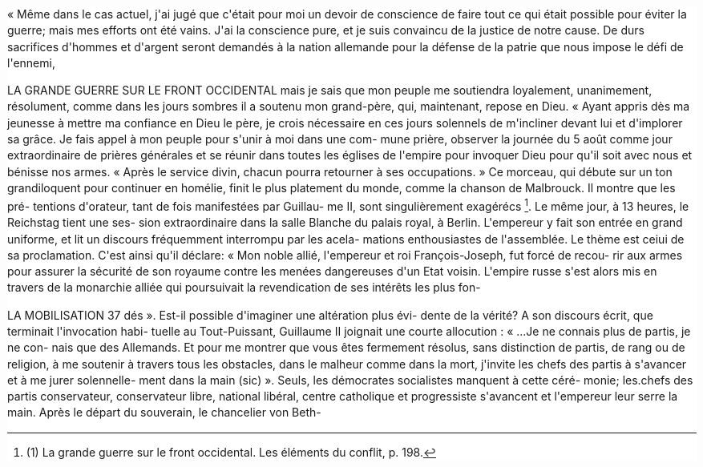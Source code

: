 « Même dans le cas actuel, j'ai jugé que c'était pour
moi un devoir de conscience de faire tout ce qui était
possible pour éviter la guerre; mais mes efforts ont été
vains. J'ai la conscience pure, et je suis convaincu de
la justice de notre cause. De durs sacrifices d'hommes et
d'argent seront demandés à la nation allemande pour la
défense de la patrie que nous impose le défi de l'ennemi,

[^1]: (1) La grande guerre sur le front occidental. Les éléments du conflit, p. 198.
[^2]: (2) Cf. Illustration du 8 août 1914, p. 107.




LA GRANDE GUERRE SUR LE FRONT OCCIDENTAL
mais je sais que mon peuple me soutiendra loyalement,
unanimement, résolument, comme dans les jours sombres
il a soutenu mon grand-père, qui, maintenant, repose en
Dieu.
« Ayant appris dès ma jeunesse à mettre ma confiance
en Dieu le père, je crois nécessaire en ces jours solennels
de m'incliner devant lui et d'implorer sa grâce. Je fais
appel à mon peuple pour s'unir à moi dans une com-
mune prière, observer la journée du 5 août comme jour
extraordinaire de prières générales et se réunir dans toutes
les églises de l'empire pour invoquer Dieu pour qu'il soit
avec nous et bénisse nos armes.
« Après le service divin, chacun pourra retourner à ses
occupations. »
Ce morceau, qui débute sur un ton grandiloquent pour
continuer en homélie, finit le plus platement du monde,
comme la chanson de Malbrouck. Il montre que les pré-
tentions d'orateur, tant de fois manifestées par Guillau-
me II, sont singulièrement exagérécs [^1].
Le même jour, à 13 heures, le Reichstag tient une ses-
sion extraordinaire dans la salle Blanche du palais royal,
à Berlin. L'empereur y fait son entrée en grand uniforme,
et lit un discours fréquemment interrompu par les acela-
mations enthousiastes de l'assemblée. Le thème est ceiui
de sa proclamation. C'est ainsi qu'il déclare: « Mon noble
allié, l'empereur et roi François-Joseph, fut forcé de recou-
rir aux armes pour assurer la sécurité de son royaume
contre les menées dangereuses d'un Etat voisin. L'empire
russe s'est alors mis en travers de la monarchie alliée qui
poursuivait la revendication de ses intérêts les plus fon-

[^1]: Lire, au sujet de ce manifeste, les appréciations de M. Clémen-
ceau dans l'Homme libre du 4 août.





LA MOBILISATION
37
dés ». Est-il possible d'imaginer une altération plus évi-
dente de la vérité?
A son discours écrit, que terminait l'invocation habi-
tuelle au Tout-Puissant, Guillaume II joignait une courte
allocution : « ...Je ne connais plus de partis, je ne con-
nais que des Allemands. Et pour me montrer que vous
êtes fermement résolus, sans distinction de partis, de
rang ou de religion, à me soutenir à travers tous les
obstacles, dans le malheur comme dans la mort, j'invite
les chefs des partis à s'avancer et à me jurer solennelle-
ment dans la main (sic) ».
Seuls, les démocrates socialistes manquent à cette céré-
monie; les.chefs des partis conservateur, conservateur
libre, national libéral, centre catholique et progressiste
s'avancent et l'empereur leur serre la main.
Après le départ du souverain, le chancelier von Beth-

[^1]: (1) Ou du gouvernement belge dans L'action de l'armée belge pour
[^1]: (1) L'Orme du Mail, p. 229, édition Calmann-Lévy, 1899.
[^1]: (1) Encore négligeons-nous le II corps bavarois, dont une division
[^1]: (1) 70, Besançon; 14º division, Belfort; 419, Remiremont; 21°, Epi-
[^2]: (2) Le général Maitrot écrit même qu'elle aurait infailliblement
[^1]: (1) A. Gervais, sénateur, membre de la Commission de l'armée,
[^2]: (2) « Près de 800 trains » (Exposé de six mois de guerre, p. 52). Се
[^1]: (1) Note officielle du 24 mars 1915, reproduit par F. Passelecq. Le second Livre blanc allemand, essai critique, p. 127.
[^2]: (a) Reproduit dans une lettre du ministre de la Guerre au ministre des Affaires étrangères, 16 février 1915, 2º Livre gris belge, p. 138 (Edition des Pages d'histoire). La note du 24 mars 1915 porte ce télégramme au 3 août au lieu du a.
[^1]: (1) Note du 24 mars 1915, F. Passelecq, p. 127.
[^2]: (2) Note du 3 août, Livre gris belge, nº 21. Ces assertions étaient
[^3]: (3) 2º Livre gris belge, nº 116, M. Davignon à tous les chefs de
[^1]: Notons que ces effectifs sont des minima et que leur fixité est
[^1]: (t) Il y a, en outre, 33 batteries à cheval, toutes à effectif fort.
[^2]: (a) Livre jaune, nº 150, discours de M. Viviani, le 4 août 1914.
[^3]: (3) D'après le Temps du 31 juillet 1914.
[^4]: (4) Livre jaune, nº 106, M. Viviani à M. Paul Cambon, 30 juillet
[^1]: (1) Livre blanc, annexe 17, le chancelier a l'ambassadeur d'Alle.
[^2]: (a) la grande guerre. Recueil des communiqués officiels, série 1,
[^1]: Dans son message annonçant la guerre.
[^2]: Joseph Reinach. La guerre sur le front occidental, 1914-1915
[^1]: Journal de Genève du 9 août 1914.
[^2]: Nous avons vu autour de Saint-Denis, pendant tout le mois d'août,
[^3]: Vu à Saint-Pierre-des-Corps.
[^1]: Reproduit dans la Revue hebdomadaire, 11 novembre 1913,
[^2]: Billet de Junius (Paul Bourget P), Echo de Paris du 18 noût 1913.
[^1]: (1) On sait qu'en Allemagne, dans certaines armes, la durée du
[^2]: (2) Quatre mois de guerre, 5 décembre 1914, note reproduite dans
[^3]: (3) Toute cette discussion sur la loi de 1913 est résumée d'après
[^1]: Nous étions arrivés à cette conclusion, en octobre 1912, dans un
[^1]: (1) Livre gris belge, n° 8, M. Davignon aux principaux chefs de mission, 29 juillet.
[^2]: (2) La campagne de l'armée belge (31 juillet 1914-1er janvier 1915)、 d'après les documents officiels, p. 11; La guerre de 1914. L'action de l'armée belge pour la défense du pays et le respect de sa neutralité, p. 1 et 2.
[^1]: (1) Suivant une interview du premier ministre belge (Lectures pour
[^2]: (2) Commandant de Gerlache, La Belgique et les Belges pendant
[^1]: (1) Le gouvernement n'ayant reçu aucune réponse de Berlin et
[^2]: (2) 2º Livre gris belge, le ministre à Londres à M. Davignon,
[^1]: (1) 2º Livre gris belge, nº 20, le ministre à Londres à M. Davignon,
[^2]: (2) Cf. Revue hebdomadaire, 18 décembre 1915, p. 349, Choses vues
[^1]: (1) Notons que, dès 1873, le communard Protot signalait dans une brochury, Le grand état-major allemand et la démocratie allemande, la fureur des démocrates allemands trouvant insuffisante notre rançon de cinq milliards. Il voyait déjà dans les socialistes allemands le plus fort point d'appui du militarisme. Cf. Le Phare de la Loire du 26 mars 1917. Un témoignage d'autrefois, par Paul Cazaubon.
[^2]: (2) Pages, d'histoire, 1914. En mobilisation, p. 9.
[^1]: Le texte exact est celui-ci, reproduit d'après le Reichsanzeiger :
[^1]: (1) Journal des Débats du 18 août 1914. A travers l'Allemagne mo-
[^2]: (2) En mobilisation, p. 12-13.
[^1]: (1) La grande guerré sur le front occidental. Les éléments du con-
[^2]: (2) En avril 1917, un correspondant du Lokal Anzeiger, feuille
[^1]: Le Français, Gaulois matiné de Romain et de Germain. Harden oublie que l'Allemand est un Germain matiné de Slave, de Celte, sans parler du reste !
[^1]: La plupart de ces volontaires étaient sans doute des classes
[^1]: (1) Cf. Libre bleu anglais nº 78, sir E. Goschen à sir E. Grey, 8 août
[^2]: (2) Politiken du 16 août, correspondance d'Anker Kirkeby, traduc-
[^1]: (1) Cf. Général Maitrot, Nos frontières de l'Est et du Nord, p. 123
[^1]: (1) Général Maitrot, loc. cit., p. 128.
[^2]: (2) Général Maitrot, p. 124.
[^1]: Général Maitrot, p. 125.
[^2]: Général Maitrot, p. 126. Le général rappelle un incident qui
[^1]: (1) Général Maitrot, p. 127.
[^2]: (2) Général Maitrot, p. 127.
[^1]: (1) Général Maitrot, p. 35. Cf. général Bernhardi, La guerre d'aujourd'hui, II, p. 337.
[^1]: Général Maitrot, p. 35 et suiv.
[^2]: A l'est de Lunéville et au nord de la Vezouse.
[^3]: Général Maitrot, p. 38.
[^1]: Général Maitrot, p. 38, écrit en 1911 et en juillet 1914.
[^2]: La grande guerre sur le front occidental. Les éléments du con-
[^3]: Général Maitrot, p. 30.
[^1]: (1) Général Maitrot, p. 39.
[^2]: (2) Général Maitrot, p. 40.
[^1]: (1) Général Maitrot, p. 41.
[^2]: (2) Il faut pourtant dire que le général Maitrot (p. 128) admettait
[^1]: (1) Montmédy ne fut même pas défendu.
[^2]: (a) Le fort des Ayvelles, auprès de Mézières, et ceux des environs
[^1]: (1) Nos frontières de l'Est et du Nord, p. 23.
[^2]: (2) Cf. général Maitrot, p. 63 et suiv.: Faut-il déclasser la place
[^1]: Cf. Vicomte de Reiset, Visions tragiques. Les évacués des terri-
[^1]: (1) Général Maitrot, p. 77. La Militärische Korrespondenz de Moltke (Krieg 1870-71) ne comporte pas de mémoire du 26 février 1859.
[^1]: Général Maitrot, p. 12. Le camp de Malmedy porte officielle-
[^1]: (1) 25 km. 700 par jour, sans repos. Ce chiffre paraît exagéré pour une armée.
[^1]: (1) D'après l'Echo de Paris du 24 février 1917.